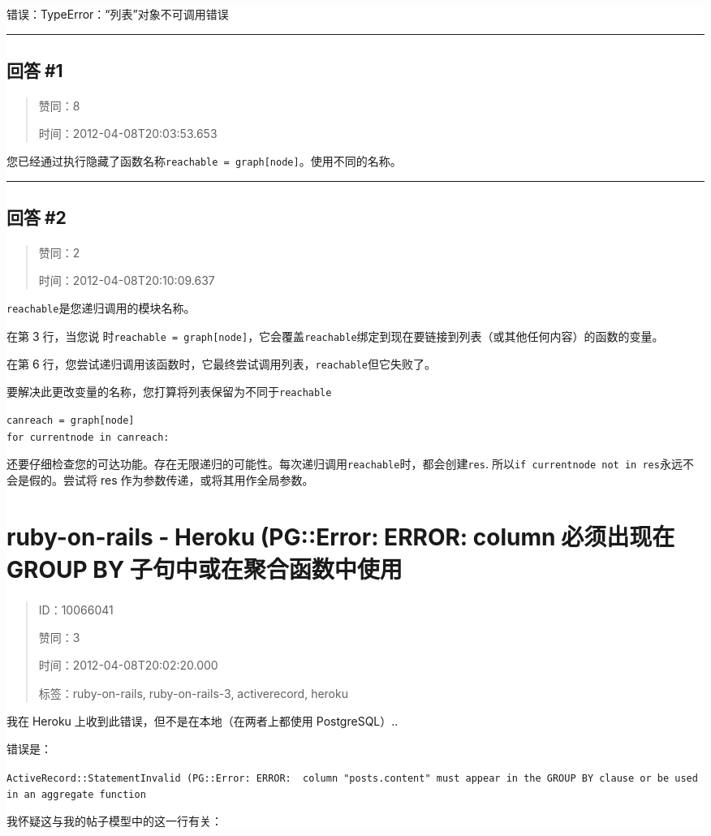 错误：TypeError：“列表”对象不可调用错误

* * *

## 回答 #1

> 赞同：8
> 
> 时间：2012-04-08T20:03:53.653

您已经通过执行隐藏了函数名称`reachable = graph[node]`。使用不同的名称。

* * *

## 回答 #2

> 赞同：2
> 
> 时间：2012-04-08T20:10:09.637

`reachable`是您递归调用的模块名称。

在第 3 行，当您说 时`reachable = graph[node]`，它会覆盖`reachable`绑定到现在要链接到列表（或其他任何内容）的函数的变量。

在第 6 行，您尝试递归调用该函数时，它最终尝试调用列表，`reachable`但它失败了。

要解决此更改变量的名称，您打算将列表保留为不同于`reachable`

```
canreach = graph[node]
for currentnode in canreach: 
```

还要仔细检查您的可达功能。存在无限递归的可能性。每次递归调用`reachable`时，都会创建`res`. 所以`if currentnode not in res`永远不会是假的。尝试将 res 作为参数传递，或将其用作全局参数。

# ruby-on-rails - Heroku (PG::Error: ERROR: column 必须出现在 GROUP BY 子句中或在聚合函数中使用

> ID：10066041
> 
> 赞同：3
> 
> 时间：2012-04-08T20:02:20.000
> 
> 标签：ruby-on-rails, ruby-on-rails-3, activerecord, heroku

我在 Heroku 上收到此错误，但不是在本地（在两者上都使用 PostgreSQL）..

错误是：

```
ActiveRecord::StatementInvalid (PG::Error: ERROR:  column "posts.content" must appear in the GROUP BY clause or be used in an aggregate function 
```

我怀疑这与我的帖子模型中的这一行有关：
